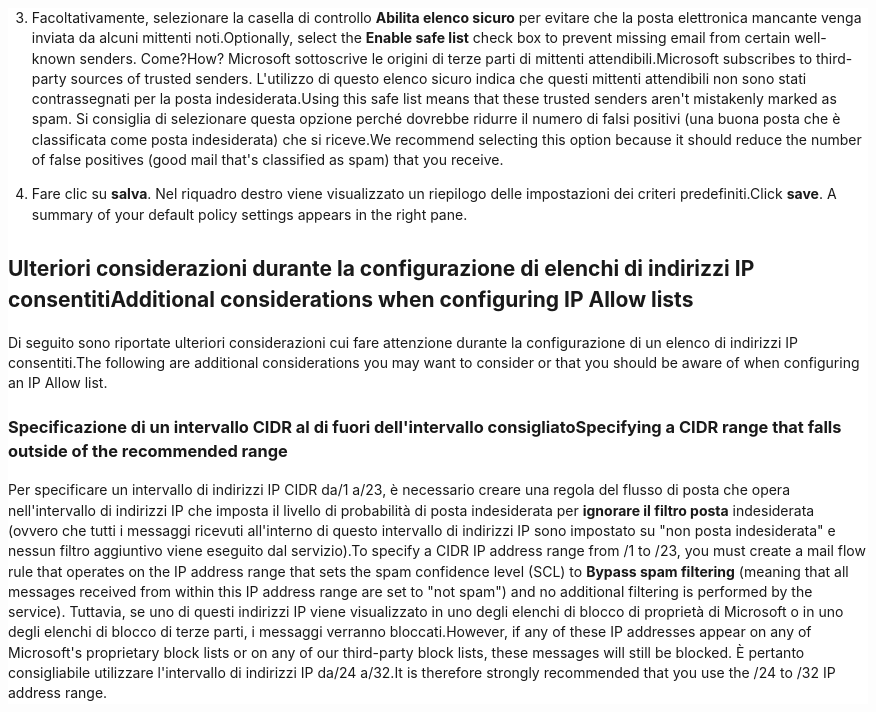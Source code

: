 3. <span data-ttu-id="1578c-144">Facoltativamente, selezionare la casella di controllo **Abilita elenco sicuro** per evitare che la posta elettronica mancante venga inviata da alcuni mittenti noti.</span><span class="sxs-lookup"><span data-stu-id="1578c-144">Optionally, select the **Enable safe list** check box to prevent missing email from certain well-known senders.</span></span> <span data-ttu-id="1578c-145">Come?</span><span class="sxs-lookup"><span data-stu-id="1578c-145">How?</span></span> <span data-ttu-id="1578c-146">Microsoft sottoscrive le origini di terze parti di mittenti attendibili.</span><span class="sxs-lookup"><span data-stu-id="1578c-146">Microsoft subscribes to third-party sources of trusted senders.</span></span> <span data-ttu-id="1578c-147">L'utilizzo di questo elenco sicuro indica che questi mittenti attendibili non sono stati contrassegnati per la posta indesiderata.</span><span class="sxs-lookup"><span data-stu-id="1578c-147">Using this safe list means that these trusted senders aren't mistakenly marked as spam.</span></span> <span data-ttu-id="1578c-148">Si consiglia di selezionare questa opzione perché dovrebbe ridurre il numero di falsi positivi (una buona posta che è classificata come posta indesiderata) che si riceve.</span><span class="sxs-lookup"><span data-stu-id="1578c-148">We recommend selecting this option because it should reduce the number of false positives (good mail that's classified as spam) that you receive.</span></span> 

4. <span data-ttu-id="1578c-p114">Fare clic su **salva**. Nel riquadro destro viene visualizzato un riepilogo delle impostazioni dei criteri predefiniti.</span><span class="sxs-lookup"><span data-stu-id="1578c-p114">Click **save**. A summary of your default policy settings appears in the right pane.</span></span>

## <a name="additional-considerations-when-configuring-ip-allow-lists"></a><span data-ttu-id="1578c-151">Ulteriori considerazioni durante la configurazione di elenchi di indirizzi IP consentiti</span><span class="sxs-lookup"><span data-stu-id="1578c-151">Additional considerations when configuring IP Allow lists</span></span>

<span data-ttu-id="1578c-152">Di seguito sono riportate ulteriori considerazioni cui fare attenzione durante la configurazione di un elenco di indirizzi IP consentiti.</span><span class="sxs-lookup"><span data-stu-id="1578c-152">The following are additional considerations you may want to consider or that you should be aware of when configuring an IP Allow list.</span></span>
  
### <a name="specifying-a-cidr-range-that-falls-outside-of-the-recommended-range"></a><span data-ttu-id="1578c-153">Specificazione di un intervallo CIDR al di fuori dell'intervallo consigliato</span><span class="sxs-lookup"><span data-stu-id="1578c-153">Specifying a CIDR range that falls outside of the recommended range</span></span>

<span data-ttu-id="1578c-154">Per specificare un intervallo di indirizzi IP CIDR da/1 a/23, è necessario creare una regola del flusso di posta che opera nell'intervallo di indirizzi IP che imposta il livello di probabilità di posta indesiderata per **ignorare il filtro posta** indesiderata (ovvero che tutti i messaggi ricevuti all'interno di questo intervallo di indirizzi IP sono impostato su "non posta indesiderata" e nessun filtro aggiuntivo viene eseguito dal servizio).</span><span class="sxs-lookup"><span data-stu-id="1578c-154">To specify a CIDR IP address range from /1 to /23, you must create a mail flow rule that operates on the IP address range that sets the spam confidence level (SCL) to **Bypass spam filtering** (meaning that all messages received from within this IP address range are set to "not spam") and no additional filtering is performed by the service).</span></span> <span data-ttu-id="1578c-155">Tuttavia, se uno di questi indirizzi IP viene visualizzato in uno degli elenchi di blocco di proprietà di Microsoft o in uno degli elenchi di blocco di terze parti, i messaggi verranno bloccati.</span><span class="sxs-lookup"><span data-stu-id="1578c-155">However, if any of these IP addresses appear on any of Microsoft's proprietary block lists or on any of our third-party block lists, these messages will still be blocked.</span></span> <span data-ttu-id="1578c-156">È pertanto consigliabile utilizzare l'intervallo di indirizzi IP da/24 a/32.</span><span class="sxs-lookup"><span data-stu-id="1578c-156">It is therefore strongly recommended that you use the /24 to /32 IP address range.</span></span>
  